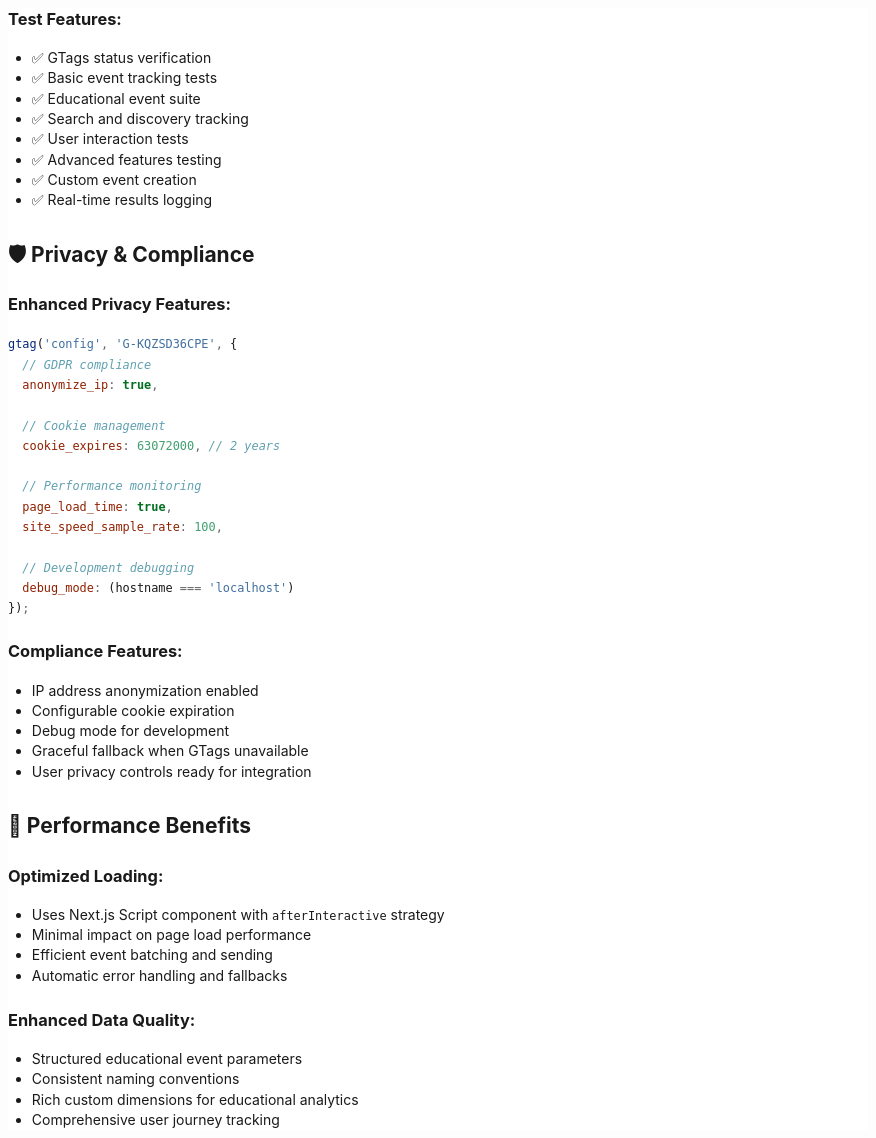 ### Test Features:
- ✅ GTags status verification
- ✅ Basic event tracking tests
- ✅ Educational event suite
- ✅ Search and discovery tracking
- ✅ User interaction tests
- ✅ Advanced features testing
- ✅ Custom event creation
- ✅ Real-time results logging

## 🛡️ Privacy & Compliance

### Enhanced Privacy Features:
```javascript
gtag('config', 'G-KQZSD36CPE', {
  // GDPR compliance
  anonymize_ip: true,
  
  // Cookie management
  cookie_expires: 63072000, // 2 years
  
  // Performance monitoring
  page_load_time: true,
  site_speed_sample_rate: 100,
  
  // Development debugging
  debug_mode: (hostname === 'localhost')
});
```

### Compliance Features:
- IP address anonymization enabled
- Configurable cookie expiration
- Debug mode for development
- Graceful fallback when GTags unavailable
- User privacy controls ready for integration

## 🚀 Performance Benefits

### Optimized Loading:
- Uses Next.js Script component with `afterInteractive` strategy
- Minimal impact on page load performance
- Efficient event batching and sending
- Automatic error handling and fallbacks

### Enhanced Data Quality:
- Structured educational event parameters
- Consistent naming conventions
- Rich custom dimensions for educational analytics
- Comprehensive user journey tracking
